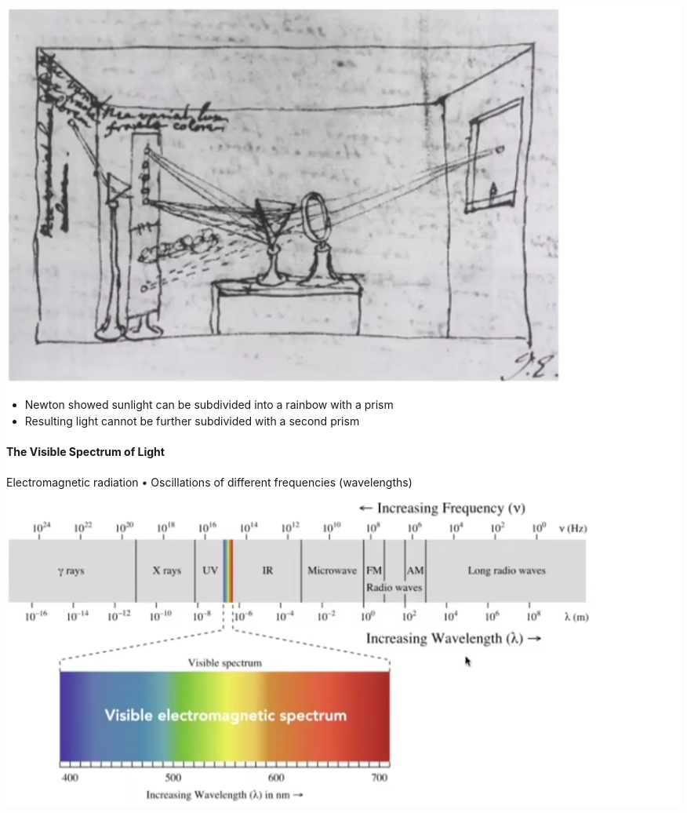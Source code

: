 ![](../../../assets/img/2022-09-03/fast_23-30-42.png)

* Newton showed sunlight can be subdivided into a rainbow with a prism 
* Resulting light cannot be further subdivided with a second prism

#### The Visible Spectrum of Light

Electromagnetic radiation
• Oscillations of different frequencies (wavelengths)

![](../../../assets/img/2022-09-03/fast_23-32-25.png)
